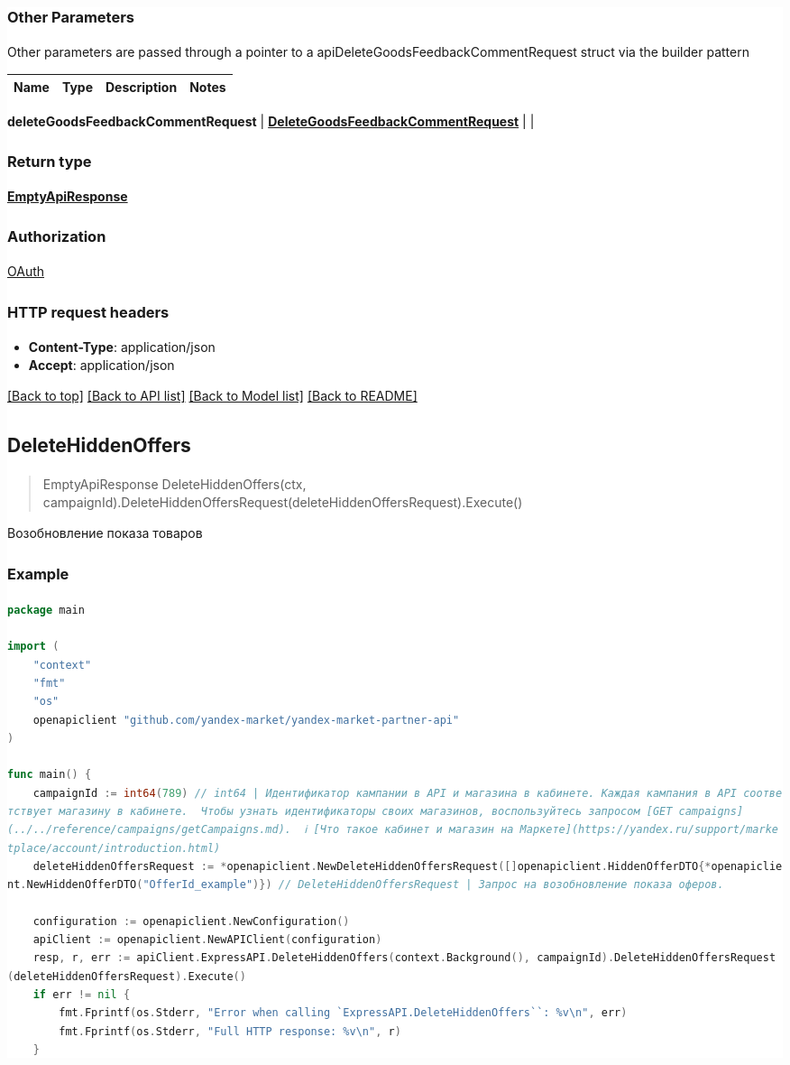 ### Other Parameters

Other parameters are passed through a pointer to a apiDeleteGoodsFeedbackCommentRequest struct via the builder pattern


Name | Type | Description  | Notes
------------- | ------------- | ------------- | -------------

 **deleteGoodsFeedbackCommentRequest** | [**DeleteGoodsFeedbackCommentRequest**](DeleteGoodsFeedbackCommentRequest.md) |  | 

### Return type

[**EmptyApiResponse**](EmptyApiResponse.md)

### Authorization

[OAuth](../README.md#OAuth)

### HTTP request headers

- **Content-Type**: application/json
- **Accept**: application/json

[[Back to top]](#) [[Back to API list]](../README.md#documentation-for-api-endpoints)
[[Back to Model list]](../README.md#documentation-for-models)
[[Back to README]](../README.md)


## DeleteHiddenOffers

> EmptyApiResponse DeleteHiddenOffers(ctx, campaignId).DeleteHiddenOffersRequest(deleteHiddenOffersRequest).Execute()

Возобновление показа товаров



### Example

```go
package main

import (
	"context"
	"fmt"
	"os"
	openapiclient "github.com/yandex-market/yandex-market-partner-api"
)

func main() {
	campaignId := int64(789) // int64 | Идентификатор кампании в API и магазина в кабинете. Каждая кампания в API соответствует магазину в кабинете.  Чтобы узнать идентификаторы своих магазинов, воспользуйтесь запросом [GET campaigns](../../reference/campaigns/getCampaigns.md).  ℹ️ [Что такое кабинет и магазин на Маркете](https://yandex.ru/support/marketplace/account/introduction.html) 
	deleteHiddenOffersRequest := *openapiclient.NewDeleteHiddenOffersRequest([]openapiclient.HiddenOfferDTO{*openapiclient.NewHiddenOfferDTO("OfferId_example")}) // DeleteHiddenOffersRequest | Запрос на возобновление показа оферов.

	configuration := openapiclient.NewConfiguration()
	apiClient := openapiclient.NewAPIClient(configuration)
	resp, r, err := apiClient.ExpressAPI.DeleteHiddenOffers(context.Background(), campaignId).DeleteHiddenOffersRequest(deleteHiddenOffersRequest).Execute()
	if err != nil {
		fmt.Fprintf(os.Stderr, "Error when calling `ExpressAPI.DeleteHiddenOffers``: %v\n", err)
		fmt.Fprintf(os.Stderr, "Full HTTP response: %v\n", r)
	}
```